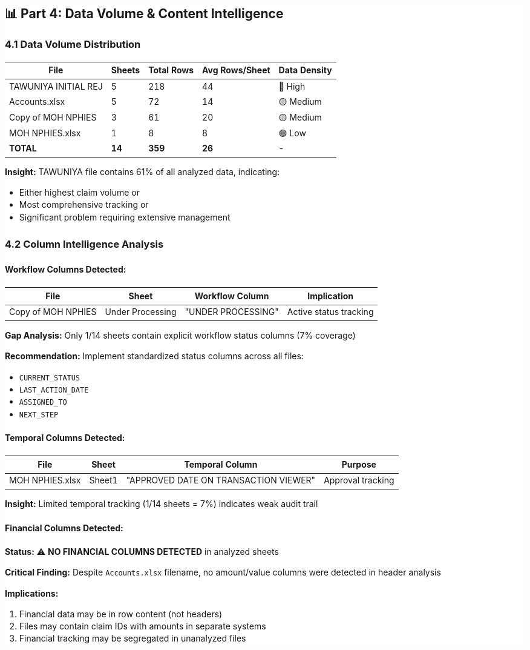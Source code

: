 
## 📊 Part 4: Data Volume & Content Intelligence

### 4.1 Data Volume Distribution

| File | Sheets | Total Rows | Avg Rows/Sheet | Data Density |
|------|--------|------------|----------------|--------------|
| TAWUNIYA INITIAL REJ | 5 | 218 | 44 | 🔴 High |
| Accounts.xlsx | 5 | 72 | 14 | 🟡 Medium |
| Copy of MOH NPHIES | 3 | 61 | 20 | 🟡 Medium |
| MOH NPHIES.xlsx | 1 | 8 | 8 | 🟢 Low |
| **TOTAL** | **14** | **359** | **26** | - |

**Insight:** TAWUNIYA file contains 61% of all analyzed data, indicating:
- Either highest claim volume or
- Most comprehensive tracking or
- Significant problem requiring extensive management

### 4.2 Column Intelligence Analysis

#### **Workflow Columns Detected:**

| File | Sheet | Workflow Column | Implication |
|------|-------|----------------|-------------|
| Copy of MOH NPHIES | Under Processing | "UNDER PROCESSING" | Active status tracking |

**Gap Analysis:** Only 1/14 sheets contain explicit workflow status columns (7% coverage)

**Recommendation:** Implement standardized status columns across all files:
- `CURRENT_STATUS`
- `LAST_ACTION_DATE`
- `ASSIGNED_TO`
- `NEXT_STEP`

#### **Temporal Columns Detected:**

| File | Sheet | Temporal Column | Purpose |
|------|-------|-----------------|---------|
| MOH NPHIES.xlsx | Sheet1 | "APPROVED DATE ON TRANSACTION VIEWER" | Approval tracking |

**Insight:** Limited temporal tracking (1/14 sheets = 7%) indicates weak audit trail

#### **Financial Columns Detected:**

**Status:** ⚠️ **NO FINANCIAL COLUMNS DETECTED** in analyzed sheets

**Critical Finding:** Despite `Accounts.xlsx` filename, no amount/value columns were detected in header analysis

**Implications:**
1. Financial data may be in row content (not headers)
2. Files may contain claim IDs with amounts in separate systems
3. Financial tracking may be segregated in unanalyzed files

